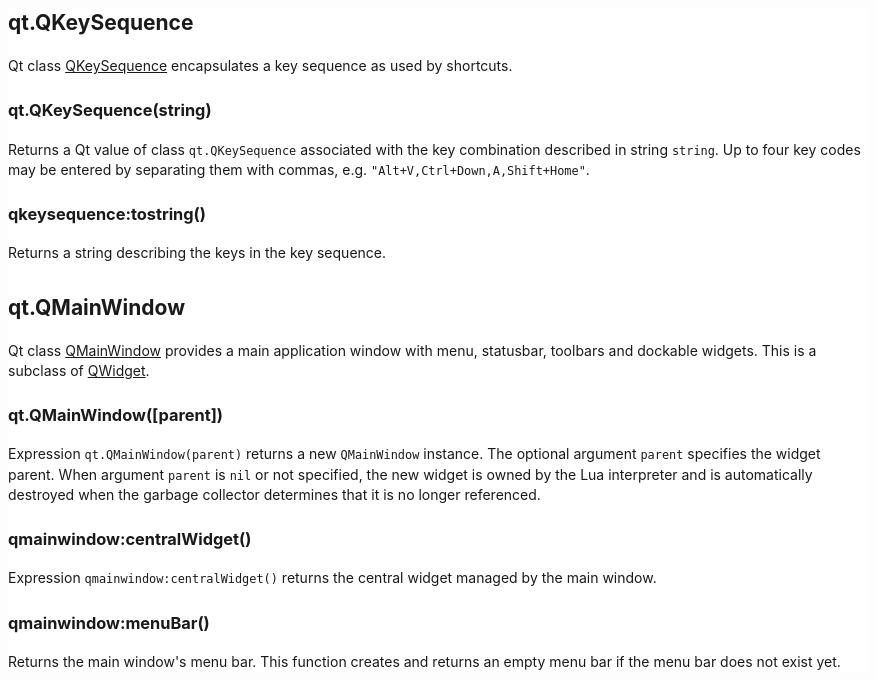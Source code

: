 

<a name="qkeysequence"></a>
## qt.QKeySequence ##

Qt class
[QKeySequence](http://doc.trolltech.com/4.4/qkeysequence.html) 
encapsulates a key sequence as used by shortcuts.

<a name="qkeysequence"></a>
### qt.QKeySequence(string) ###

Returns a Qt value of class `qt.QKeySequence` 
associated with the key combination described in string `string`.
Up to four key codes may be entered by separating 
them with commas, e.g. `"Alt+V,Ctrl+Down,A,Shift+Home"`.

<a name="qkeysequence.tostring"></a>
### qkeysequence:tostring() ###

Returns a string describing the keys in the key sequence.


<a name="qmainwindow"></a>
## qt.QMainWindow ##

Qt class 
[QMainWindow](http://doc.trolltech.com/4.4/qmainwindow.html) 
provides a main application window with menu, statusbar, toolbars
and dockable widgets. This is a subclass of [QWidget](#qwidget).

<a name="qmainwindow"></a>
### qt.QMainWindow([parent]) ###

Expression `qt.QMainWindow(parent)` returns a new `QMainWindow` instance.
The optional argument `parent` specifies the widget parent.
When argument `parent` is `nil` or not specified,
the new widget is owned by the Lua interpreter 
and is automatically destroyed when the garbage collector
determines that it is no longer referenced.

<a name="qmainwindow.centralWidget"></a>
### qmainwindow:centralWidget() ###

Expression `qmainwindow:centralWidget()` returns the
central widget managed by the main window.

<a name="qmainwindow.menuBar"></a>
### qmainwindow:menuBar() ###

Returns the main window's menu bar.
This function creates and returns an empty menu bar
if the menu bar does not exist yet.
